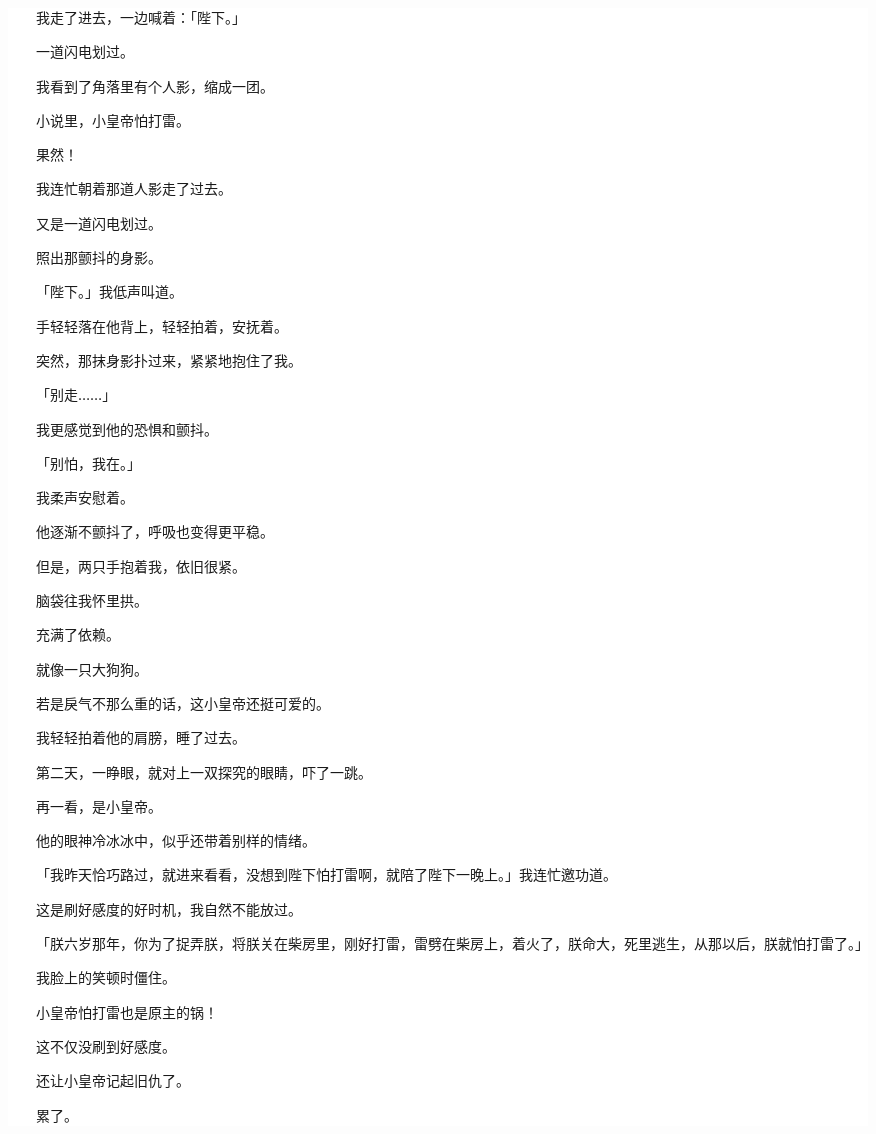 &emsp;&emsp;我走了进去，一边喊着：「陛下。」  
  
&emsp;&emsp;一道闪电划过。  
  
&emsp;&emsp;我看到了角落里有个人影，缩成一团。  
  
&emsp;&emsp;小说里，小皇帝怕打雷。  
  
&emsp;&emsp;果然！  
  
&emsp;&emsp;我连忙朝着那道人影走了过去。  
  
&emsp;&emsp;又是一道闪电划过。  
  
&emsp;&emsp;照出那颤抖的身影。  
  
&emsp;&emsp;「陛下。」我低声叫道。  
  
&emsp;&emsp;手轻轻落在他背上，轻轻拍着，安抚着。  
  
&emsp;&emsp;突然，那抹身影扑过来，紧紧地抱住了我。  
  
&emsp;&emsp;「别走……」  
  
&emsp;&emsp;我更感觉到他的恐惧和颤抖。  
  
&emsp;&emsp;「别怕，我在。」  
  
&emsp;&emsp;我柔声安慰着。  
  
&emsp;&emsp;他逐渐不颤抖了，呼吸也变得更平稳。  
  
&emsp;&emsp;但是，两只手抱着我，依旧很紧。  
  
&emsp;&emsp;脑袋往我怀里拱。  
  
&emsp;&emsp;充满了依赖。  
  
&emsp;&emsp;就像一只大狗狗。  
  
&emsp;&emsp;若是戾气不那么重的话，这小皇帝还挺可爱的。  
  
&emsp;&emsp;我轻轻拍着他的肩膀，睡了过去。  
  
&emsp;&emsp;第二天，一睁眼，就对上一双探究的眼睛，吓了一跳。  
  
&emsp;&emsp;再一看，是小皇帝。  
  
&emsp;&emsp;他的眼神冷冰冰中，似乎还带着别样的情绪。  
  
&emsp;&emsp;「我昨天恰巧路过，就进来看看，没想到陛下怕打雷啊，就陪了陛下一晚上。」我连忙邀功道。  
  
&emsp;&emsp;这是刷好感度的好时机，我自然不能放过。  
  
&emsp;&emsp;「朕六岁那年，你为了捉弄朕，将朕关在柴房里，刚好打雷，雷劈在柴房上，着火了，朕命大，死里逃生，从那以后，朕就怕打雷了。」  
  
&emsp;&emsp;我脸上的笑顿时僵住。  
  
&emsp;&emsp;小皇帝怕打雷也是原主的锅！  
  
&emsp;&emsp;这不仅没刷到好感度。  
  
&emsp;&emsp;还让小皇帝记起旧仇了。  
  
&emsp;&emsp;累了。  
  
